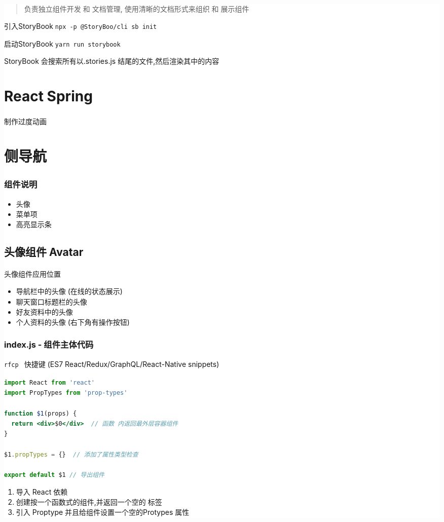 > 负责独立组件开发 和 文档管理, 使用清晰的文档形式来组织 和 展示组件

引入StoryBook  `npx -p @StoryBoo/cli sb init`

启动StoryBook `yarn run storybook`

StoryBook 会搜索所有以.stories.js 结尾的文件,然后渲染其中的内容

# React Spring

制作过度动画





#  侧导航

### 组件说明

- 头像
- 菜单项
- 高亮显示条



## 头像组件 Avatar

头像组件应用位置

- 导航栏中的头像  (在线的状态展示)
- 聊天窗口标题栏的头像
- 好友资料中的头像
- 个人资料的头像 (右下角有操作按钮)

### **index.js - 组件主体代码**

`rfcp ` 快捷键 (ES7 React/Redux/GraphQL/React-Native snippets)

```jsx
import React from 'react'
import PropTypes from 'prop-types'

function $1(props) {
  return <div>$0</div>  // 函数 内返回最外层容器组件
}

$1.propTypes = {}  // 添加了属性类型检查

export default $1 // 导出组件
```



1. 导入 React 依赖 
2. 创建按一个函数式的组件,并返回一个空的 标签
3. 引入 Proptype 并且给组件设置一个空的Protypes 属性
